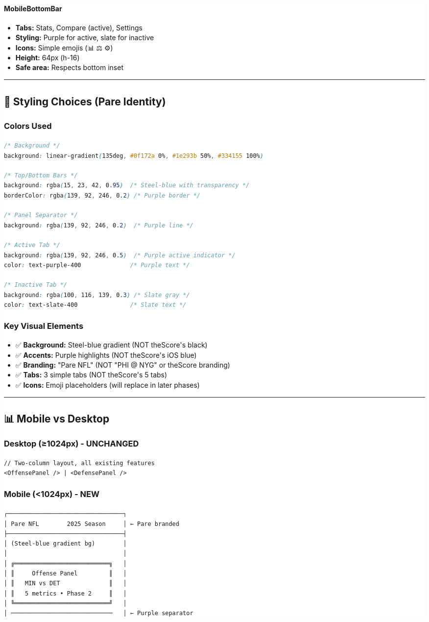#### MobileBottomBar
- **Tabs:** Stats, Compare (active), Settings
- **Styling:** Purple for active, slate for inactive
- **Icons:** Simple emojis (📊 ⚖️ ⚙️)
- **Height:** 64px (h-16)
- **Safe area:** Respects bottom inset

---

## 🎨 Styling Choices (Pare Identity)

### Colors Used
```css
/* Background */
background: linear-gradient(135deg, #0f172a 0%, #1e293b 50%, #334155 100%)

/* Top/Bottom Bars */
background: rgba(15, 23, 42, 0.95)  /* Steel-blue with transparency */
borderColor: rgba(139, 92, 246, 0.2) /* Purple border */

/* Panel Separator */
background: rgba(139, 92, 246, 0.2)  /* Purple line */

/* Active Tab */
background: rgba(139, 92, 246, 0.5)  /* Purple active indicator */
color: text-purple-400              /* Purple text */

/* Inactive Tab */
background: rgba(100, 116, 139, 0.3) /* Slate gray */
color: text-slate-400               /* Slate text */
```

### Key Visual Elements
- ✅ **Background:** Steel-blue gradient (NOT theScore's black)
- ✅ **Accents:** Purple highlights (NOT theScore's iOS blue)
- ✅ **Branding:** "Pare NFL" (NOT "PHI @ NYG" or theScore branding)
- ✅ **Tabs:** 3 simple tabs (NOT theScore's 5 tabs)
- ✅ **Icons:** Emoji placeholders (will replace in later phases)

---

## 📊 Mobile vs Desktop

### Desktop (≥1024px) - UNCHANGED
```tsx
// Two-column layout, all existing features
<OffensePanel /> | <DefensePanel />
```

### Mobile (<1024px) - NEW
```tsx
┌─────────────────────────────────┐
│ Pare NFL        2025 Season     │ ← Pare branded
├─────────────────────────────────┤
│ (Steel-blue gradient bg)        │
│                                 │
│ ╔═══════════════════════════╗   │
│ ║     Offense Panel         ║   │
│ ║   MIN vs DET              ║   │
│ ║   5 metrics • Phase 2     ║   │
│ ╚═══════════════════════════╝   │
│ ─────────────────────────────   │ ← Purple separator
```